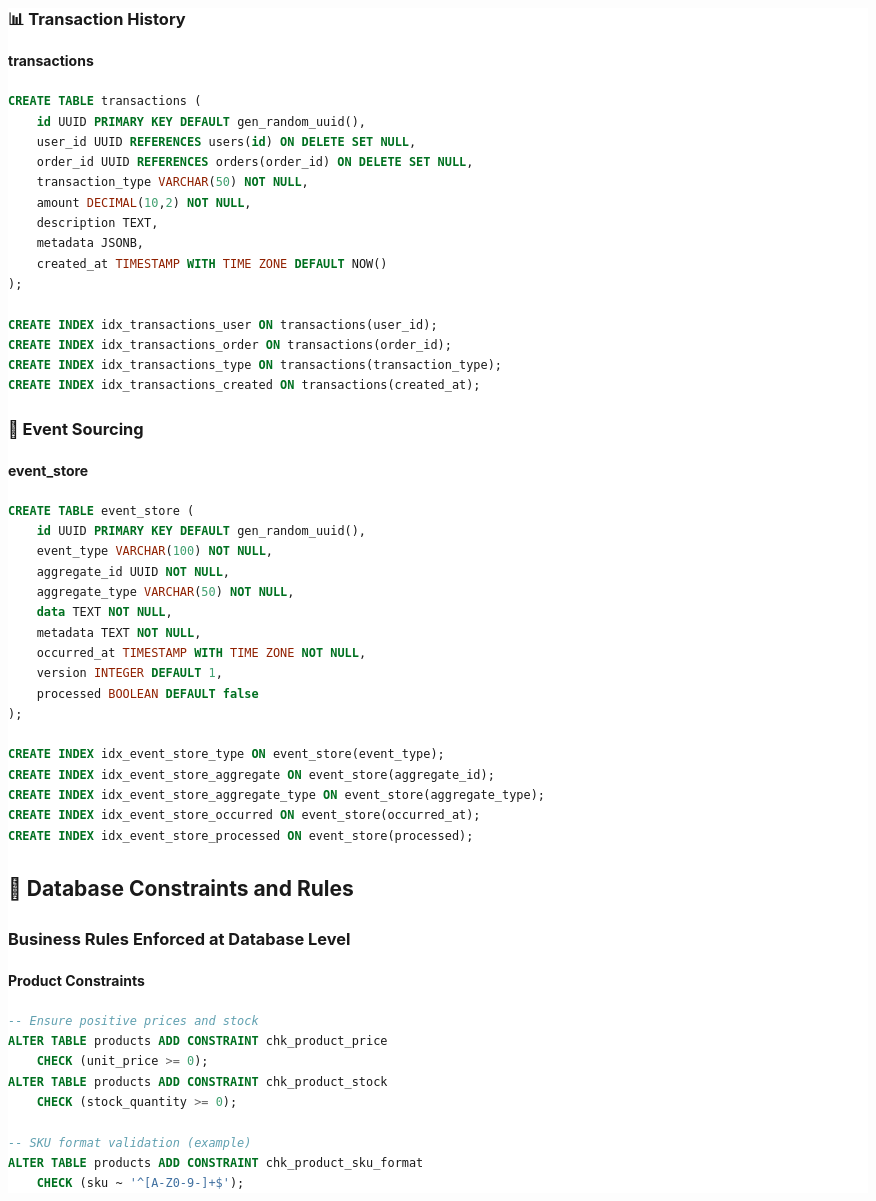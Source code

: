 ### 📊 Transaction History

#### transactions
```sql
CREATE TABLE transactions (
    id UUID PRIMARY KEY DEFAULT gen_random_uuid(),
    user_id UUID REFERENCES users(id) ON DELETE SET NULL,
    order_id UUID REFERENCES orders(order_id) ON DELETE SET NULL,
    transaction_type VARCHAR(50) NOT NULL,
    amount DECIMAL(10,2) NOT NULL,
    description TEXT,
    metadata JSONB,
    created_at TIMESTAMP WITH TIME ZONE DEFAULT NOW()
);

CREATE INDEX idx_transactions_user ON transactions(user_id);
CREATE INDEX idx_transactions_order ON transactions(order_id);
CREATE INDEX idx_transactions_type ON transactions(transaction_type);
CREATE INDEX idx_transactions_created ON transactions(created_at);
```

### 🔄 Event Sourcing

#### event_store
```sql
CREATE TABLE event_store (
    id UUID PRIMARY KEY DEFAULT gen_random_uuid(),
    event_type VARCHAR(100) NOT NULL,
    aggregate_id UUID NOT NULL,
    aggregate_type VARCHAR(50) NOT NULL,
    data TEXT NOT NULL,
    metadata TEXT NOT NULL,
    occurred_at TIMESTAMP WITH TIME ZONE NOT NULL,
    version INTEGER DEFAULT 1,
    processed BOOLEAN DEFAULT false
);

CREATE INDEX idx_event_store_type ON event_store(event_type);
CREATE INDEX idx_event_store_aggregate ON event_store(aggregate_id);
CREATE INDEX idx_event_store_aggregate_type ON event_store(aggregate_type);
CREATE INDEX idx_event_store_occurred ON event_store(occurred_at);
CREATE INDEX idx_event_store_processed ON event_store(processed);
```

## 🔧 Database Constraints and Rules

### Business Rules Enforced at Database Level

#### Product Constraints
```sql
-- Ensure positive prices and stock
ALTER TABLE products ADD CONSTRAINT chk_product_price 
    CHECK (unit_price >= 0);
ALTER TABLE products ADD CONSTRAINT chk_product_stock 
    CHECK (stock_quantity >= 0);

-- SKU format validation (example)
ALTER TABLE products ADD CONSTRAINT chk_product_sku_format 
    CHECK (sku ~ '^[A-Z0-9-]+$');
```
